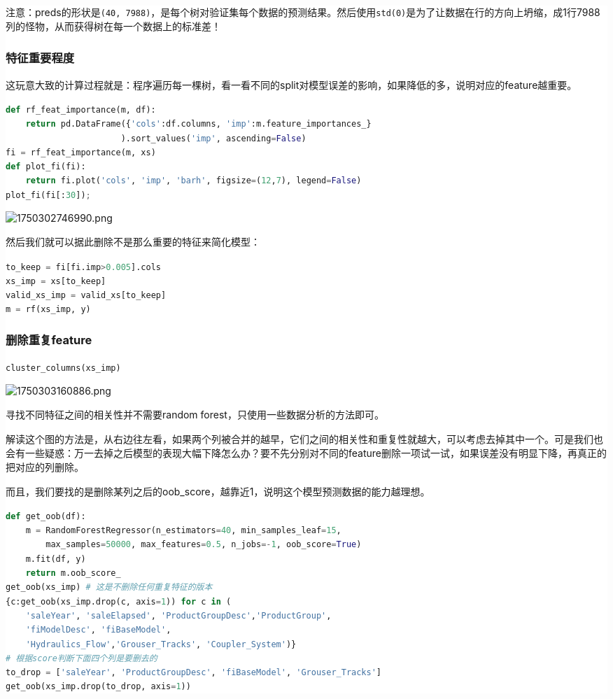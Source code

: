 注意：preds的形状是`(40, 7988)`，是每个树对验证集每个数据的预测结果。然后使用`std(0)`是为了让数据在行的方向上坍缩，成1行7988列的怪物，从而获得树在每一个数据上的标准差！

### 特征重要程度

这玩意大致的计算过程就是：程序遍历每一棵树，看一看不同的split对模型误差的影响，如果降低的多，说明对应的feature越重要。

```python
def rf_feat_importance(m, df):
    return pd.DataFrame({'cols':df.columns, 'imp':m.feature_importances_}
                       ).sort_values('imp', ascending=False)
fi = rf_feat_importance(m, xs)
def plot_fi(fi):
    return fi.plot('cols', 'imp', 'barh', figsize=(12,7), legend=False)
plot_fi(fi[:30]);
```

![1750302746990.png](https://img.picui.cn/free/2025/06/19/685380180b07e.png)

然后我们就可以据此删除不是那么重要的特征来简化模型：

```python
to_keep = fi[fi.imp>0.005].cols
xs_imp = xs[to_keep]
valid_xs_imp = valid_xs[to_keep]
m = rf(xs_imp, y)
```

### 删除重复feature

```python
cluster_columns(xs_imp)
```

![1750303160886.png](https://img.picui.cn/free/2025/06/19/685381b615555.png)

寻找不同特征之间的相关性并不需要random forest，只使用一些数据分析的方法即可。

解读这个图的方法是，从右边往左看，如果两个列被合并的越早，它们之间的相关性和重复性就越大，可以考虑去掉其中一个。可是我们也会有一些疑惑：万一去掉之后模型的表现大幅下降怎么办？要不先分别对不同的feature删除一项试一试，如果误差没有明显下降，再真正的把对应的列删除。

而且，我们要找的是删除某列之后的oob_score，越靠近1，说明这个模型预测数据的能力越理想。

```python
def get_oob(df):
    m = RandomForestRegressor(n_estimators=40, min_samples_leaf=15,
        max_samples=50000, max_features=0.5, n_jobs=-1, oob_score=True)
    m.fit(df, y)
    return m.oob_score_
get_oob(xs_imp) # 这是不删除任何重复特征的版本
{c:get_oob(xs_imp.drop(c, axis=1)) for c in (
    'saleYear', 'saleElapsed', 'ProductGroupDesc','ProductGroup',
    'fiModelDesc', 'fiBaseModel',
    'Hydraulics_Flow','Grouser_Tracks', 'Coupler_System')}
# 根据score判断下面四个列是要删去的
to_drop = ['saleYear', 'ProductGroupDesc', 'fiBaseModel', 'Grouser_Tracks']
get_oob(xs_imp.drop(to_drop, axis=1))
```
